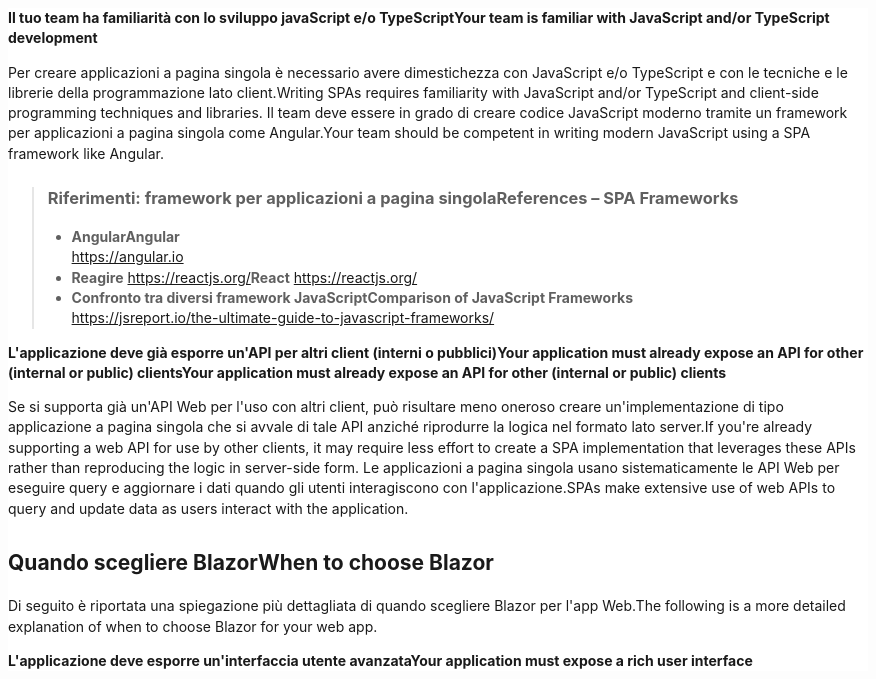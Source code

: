<span data-ttu-id="a91a5-159">**Il tuo team ha familiarità con lo sviluppo javaScript e/o TypeScript**</span><span class="sxs-lookup"><span data-stu-id="a91a5-159">**Your team is familiar with JavaScript and/or TypeScript development**</span></span>

<span data-ttu-id="a91a5-160">Per creare applicazioni a pagina singola è necessario avere dimestichezza con JavaScript e/o TypeScript e con le tecniche e le librerie della programmazione lato client.</span><span class="sxs-lookup"><span data-stu-id="a91a5-160">Writing SPAs requires familiarity with JavaScript and/or TypeScript and client-side programming techniques and libraries.</span></span> <span data-ttu-id="a91a5-161">Il team deve essere in grado di creare codice JavaScript moderno tramite un framework per applicazioni a pagina singola come Angular.</span><span class="sxs-lookup"><span data-stu-id="a91a5-161">Your team should be competent in writing modern JavaScript using a SPA framework like Angular.</span></span>

> ### <a name="references--spa-frameworks"></a><span data-ttu-id="a91a5-162">Riferimenti: framework per applicazioni a pagina singola</span><span class="sxs-lookup"><span data-stu-id="a91a5-162">References – SPA Frameworks</span></span>
>
> - <span data-ttu-id="a91a5-163">**Angular**</span><span class="sxs-lookup"><span data-stu-id="a91a5-163">**Angular**</span></span>  
>   <https://angular.io>
> - <span data-ttu-id="a91a5-164">**Reagire**
>   <https://reactjs.org/></span><span class="sxs-lookup"><span data-stu-id="a91a5-164">**React**
<https://reactjs.org/></span></span>
> - <span data-ttu-id="a91a5-165">**Confronto tra diversi framework JavaScript**</span><span class="sxs-lookup"><span data-stu-id="a91a5-165">**Comparison of JavaScript Frameworks**</span></span>  
>   <https://jsreport.io/the-ultimate-guide-to-javascript-frameworks/>

<span data-ttu-id="a91a5-166">**L'applicazione deve già esporre un'API per altri client (interni o pubblici)Your application must already expose an API for other (internal or public) clients**</span><span class="sxs-lookup"><span data-stu-id="a91a5-166">**Your application must already expose an API for other (internal or public) clients**</span></span>

<span data-ttu-id="a91a5-167">Se si supporta già un'API Web per l'uso con altri client, può risultare meno oneroso creare un'implementazione di tipo applicazione a pagina singola che si avvale di tale API anziché riprodurre la logica nel formato lato server.</span><span class="sxs-lookup"><span data-stu-id="a91a5-167">If you're already supporting a web API for use by other clients, it may require less effort to create a SPA implementation that leverages these APIs rather than reproducing the logic in server-side form.</span></span> <span data-ttu-id="a91a5-168">Le applicazioni a pagina singola usano sistematicamente le API Web per eseguire query e aggiornare i dati quando gli utenti interagiscono con l'applicazione.</span><span class="sxs-lookup"><span data-stu-id="a91a5-168">SPAs make extensive use of web APIs to query and update data as users interact with the application.</span></span>

## <a name="when-to-choose-blazor"></a><span data-ttu-id="a91a5-169">Quando scegliere Blazor</span><span class="sxs-lookup"><span data-stu-id="a91a5-169">When to choose Blazor</span></span>

<span data-ttu-id="a91a5-170">Di seguito è riportata una spiegazione più dettagliata di quando scegliere Blazor per l'app Web.</span><span class="sxs-lookup"><span data-stu-id="a91a5-170">The following is a more detailed explanation of when to choose Blazor for your web app.</span></span>

<span data-ttu-id="a91a5-171">**L'applicazione deve esporre un'interfaccia utente avanzata**</span><span class="sxs-lookup"><span data-stu-id="a91a5-171">**Your application must expose a rich user interface**</span></span>
